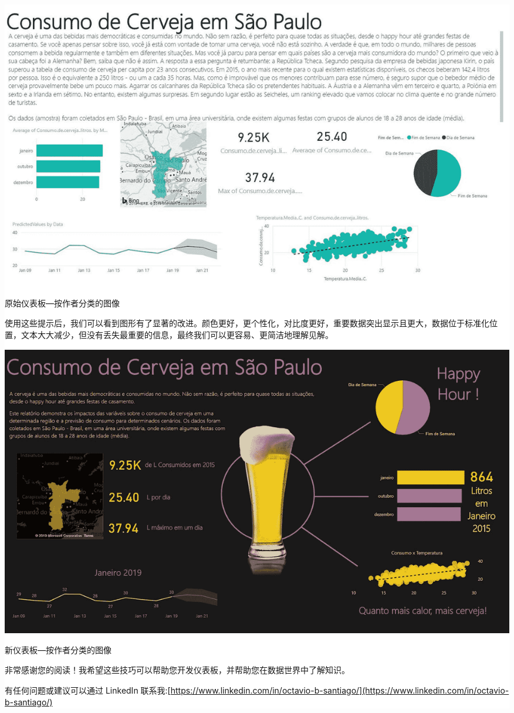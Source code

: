 ![](img/8f0281bf6f58496cf725f28c45a29bd7.png)

原始仪表板—按作者分类的图像

使用这些提示后，我们可以看到图形有了显著的改进。颜色更好，更个性化，对比度更好，重要数据突出显示且更大，数据位于标准化位置，文本大大减少，但没有丢失最重要的信息，最终我们可以更容易、更简洁地理解见解。

![](img/e7776523f3293b753bc5e7b083bac21f.png)

新仪表板—按作者分类的图像

非常感谢您的阅读！我希望这些技巧可以帮助您开发仪表板，并帮助您在数据世界中了解知识。

有任何问题或建议可以通过 LinkedIn 联系我:[https://www.linkedin.com/in/octavio-b-santiago/](https://www.linkedin.com/in/octavio-b-santiago/)